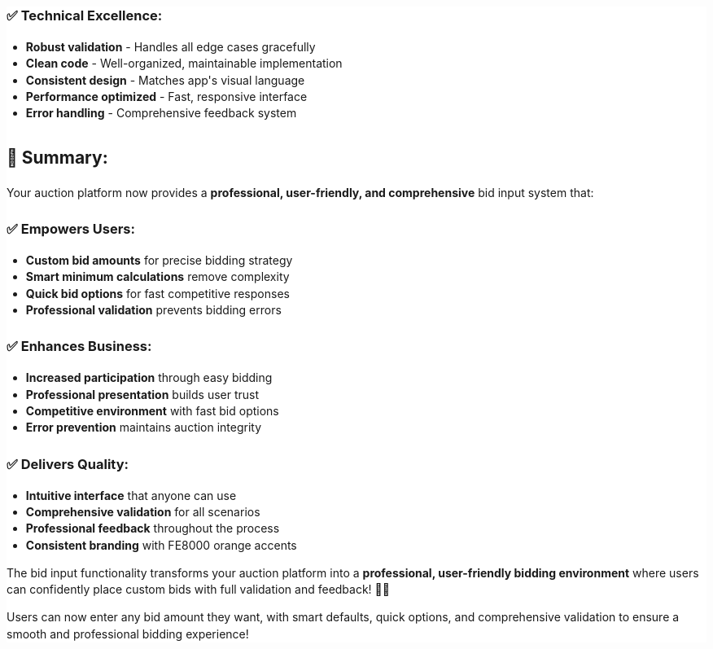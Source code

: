 ### **✅ Technical Excellence:**
- **Robust validation** - Handles all edge cases gracefully
- **Clean code** - Well-organized, maintainable implementation
- **Consistent design** - Matches app's visual language
- **Performance optimized** - Fast, responsive interface
- **Error handling** - Comprehensive feedback system

## 🎯 **Summary:**

Your auction platform now provides a **professional, user-friendly, and comprehensive** bid input system that:

### **✅ Empowers Users:**
- **Custom bid amounts** for precise bidding strategy
- **Smart minimum calculations** remove complexity
- **Quick bid options** for fast competitive responses
- **Professional validation** prevents bidding errors

### **✅ Enhances Business:**
- **Increased participation** through easy bidding
- **Professional presentation** builds user trust
- **Competitive environment** with fast bid options
- **Error prevention** maintains auction integrity

### **✅ Delivers Quality:**
- **Intuitive interface** that anyone can use
- **Comprehensive validation** for all scenarios
- **Professional feedback** throughout the process
- **Consistent branding** with FE8000 orange accents

The bid input functionality transforms your auction platform into a **professional, user-friendly bidding environment** where users can confidently place custom bids with full validation and feedback! 🎉✨

Users can now enter any bid amount they want, with smart defaults, quick options, and comprehensive validation to ensure a smooth and professional bidding experience!
